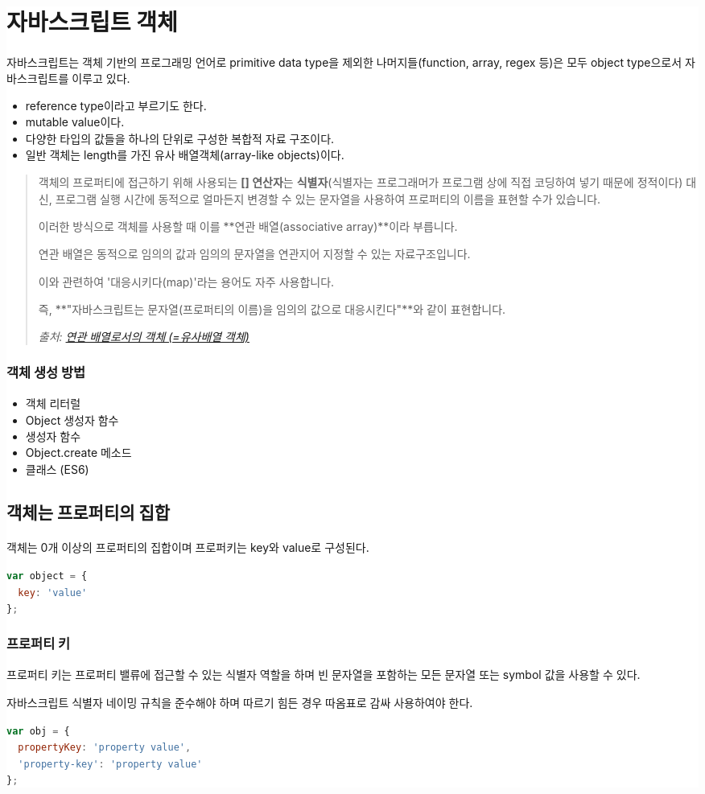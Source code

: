 # 자바스크립트 객체

자바스크립트는 객체 기반의 프로그래밍 언어로 primitive data type을 제외한 나머지들(function, array, regex 등)은 모두 object type으로서 자바스크립트를 이루고 있다.

- reference type이라고 부르기도 한다.
- mutable value이다.
- 다양한 타입의 값들을 하나의 단위로 구성한 복합적 자료 구조이다.
- 일반 객체는 length를 가진 유사 배열객체(array-like objects)이다.



> 객체의 프로퍼티에 접근하기 위해 사용되는 **[] 연산자**는 **식별자**(식별자는 프로그래머가 프로그램 상에 직접 코딩하여 넣기 때문에 정적이다) 대신, 프로그램 실행 시간에 동적으로 얼마든지 변경할 수 있는 문자열을 사용하여 프로퍼티의 이름을 표현할 수가 있습니다.
>
> 이러한 방식으로 객체를 사용할 때 이를 **연관 배열(associative array)**이라 부릅니다. 
>
> 연관 배열은 동적으로 임의의 값과 임의의 문자열을 연관지어 지정할 수 있는 자료구조입니다.
>
> 이와 관련하여 '대응시키다(map)'라는 용어도 자주 사용합니다. 
>
> 즉, **"자바스크립트는 문자열(프로퍼티의 이름)을 임의의 값으로 대응시킨다"**와 같이 표현합니다.
>
> *출처: [연관 배열로서의 객체 (=유사배열 객체)](https://webclub.tistory.com/73)*



### 객체 생성 방법

- 객체 리터럴
- Object 생성자 함수
- 생성자 함수
- Object.create 메소드
- 클래스 (ES6)



## 객체는 프로퍼티의 집합

객체는 0개 이상의 프로퍼티의 집합이며 프로퍼키는 key와 value로 구성된다.

```javascript
var object = {
  key: 'value'
};
```



### 프로퍼티 키

프로퍼티 키는 프로퍼티 밸류에 접근할 수 있는 식별자 역할을 하며 빈 문자열을 포함하는 모든 문자열 또는 symbol 값을 사용할 수 있다.

자바스크립트 식별자 네이밍 규칙을 준수해야 하며 따르기 힘든 경우 따옴표로 감싸 사용하여야 한다.

```javascript
var obj = {
  propertyKey: 'property value',
  'property-key': 'property value'
};

```
